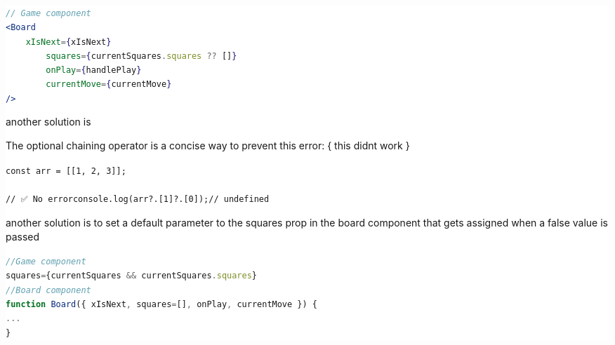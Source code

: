 ```jsx
// Game component
<Board
    xIsNext={xIsNext}
		squares={currentSquares.squares ?? []}
		onPlay={handlePlay}
		currentMove={currentMove}
/>
```

another solution is

The optional chaining operator is a concise way to prevent this error: { this didnt work }

```
const arr = [[1, 2, 3]];

// ✅ No errorconsole.log(arr?.[1]?.[0]);// undefined
```

another solution is to set a  default parameter to the squares prop in the board component that gets assigned when a false value is passed

```jsx
//Game component
squares={currentSquares && currentSquares.squares}
//Board component
function Board({ xIsNext, squares=[], onPlay, currentMove }) {
...
}
```
